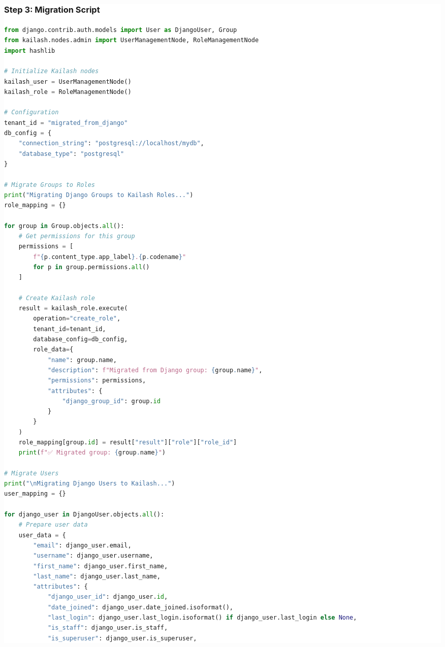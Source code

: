 ### Step 3: Migration Script

```python
from django.contrib.auth.models import User as DjangoUser, Group
from kailash.nodes.admin import UserManagementNode, RoleManagementNode
import hashlib

# Initialize Kailash nodes
kailash_user = UserManagementNode()
kailash_role = RoleManagementNode()

# Configuration
tenant_id = "migrated_from_django"
db_config = {
    "connection_string": "postgresql://localhost/mydb",
    "database_type": "postgresql"
}

# Migrate Groups to Roles
print("Migrating Django Groups to Kailash Roles...")
role_mapping = {}

for group in Group.objects.all():
    # Get permissions for this group
    permissions = [
        f"{p.content_type.app_label}.{p.codename}"
        for p in group.permissions.all()
    ]

    # Create Kailash role
    result = kailash_role.execute(
        operation="create_role",
        tenant_id=tenant_id,
        database_config=db_config,
        role_data={
            "name": group.name,
            "description": f"Migrated from Django group: {group.name}",
            "permissions": permissions,
            "attributes": {
                "django_group_id": group.id
            }
        }
    )
    role_mapping[group.id] = result["result"]["role"]["role_id"]
    print(f"✅ Migrated group: {group.name}")

# Migrate Users
print("\nMigrating Django Users to Kailash...")
user_mapping = {}

for django_user in DjangoUser.objects.all():
    # Prepare user data
    user_data = {
        "email": django_user.email,
        "username": django_user.username,
        "first_name": django_user.first_name,
        "last_name": django_user.last_name,
        "attributes": {
            "django_user_id": django_user.id,
            "date_joined": django_user.date_joined.isoformat(),
            "last_login": django_user.last_login.isoformat() if django_user.last_login else None,
            "is_staff": django_user.is_staff,
            "is_superuser": django_user.is_superuser,
```